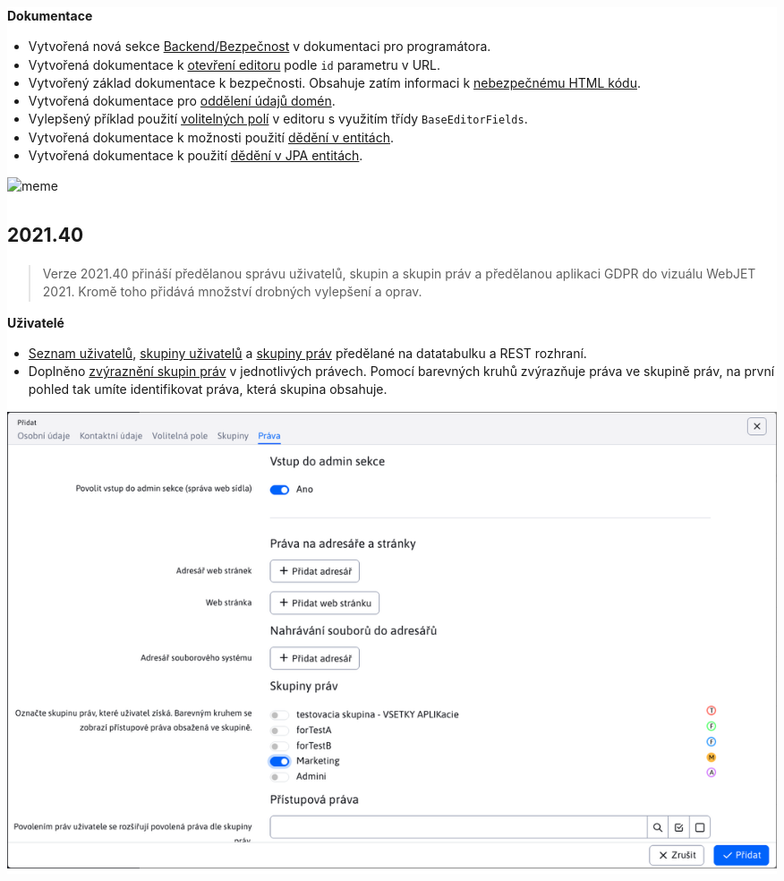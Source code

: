 **Dokumentace**

- Vytvořená nová sekce [Backend/Bezpečnost](developer/backend/security.md) v dokumentaci pro programátora.
- Vytvořená dokumentace k [otevření editoru](developer/libraries/datatable-opener.md) podle `id` parametru v URL.
- Vytvořený základ dokumentace k bezpečnosti. Obsahuje zatím informaci k [nebezpečnému HTML kódu](developer/backend/security.md).
- Vytvořená dokumentace pro [oddělení údajů domén](developer/datatables/domainid.md).
- Vylepšený příklad použití [volitelných polí](developer/datatables-editor/customfields.md) v editoru s využitím třídy `BaseEditorFields`.
- Vytvořená dokumentace k možnosti použití [dědění v entitách](developer/datatables/restcontroller.md#dědění-v-jpa-entitách).
- Vytvořená dokumentace k použití [dědění v JPA entitách](developer/datatables/restcontroller.md#dědění-v-jpa-entitách).

![meme](_media/meme/2021-45.jpg ":no-zoom")

## 2021.40

> Verze 2021.40 přináší předělanou správu uživatelů, skupin a skupin práv a předělanou aplikaci GDPR do vizuálu WebJET 2021. Kromě toho přidává množství drobných vylepšení a oprav.

**Uživatelé**

- [Seznam uživatelů](admin/users/README.md), [skupiny uživatelů](admin/users/user-groups.md) a [skupiny práv](admin/users/perm-groups.md) předělané na datatabulku a REST rozhraní.
- Doplněno [zvýraznění skupin práv](admin/users/README.md) v jednotlivých právech. Pomocí barevných kruhů zvýrazňuje práva ve skupině práv, na první pohled tak umíte identifikovat práva, která skupina obsahuje.

![](developer/datatables-editor/field-type-jstree.png)
